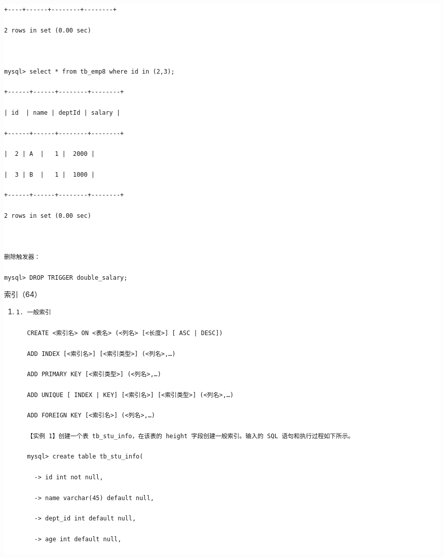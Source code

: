   ```mysql
   +----+------+--------+--------+
   
   2 rows in set (0.00 sec)
   
   
   
   mysql> select * from tb_emp8 where id in (2,3);
   
   +------+------+--------+--------+
   
   | id  | name | deptId | salary |
   
   +------+------+--------+--------+
   
   |  2 | A  |   1 |  2000 |
   
   |  3 | B  |   1 |  1000 |
   
   +------+------+--------+--------+
   
   2 rows in set (0.00 sec)
   
   
   
   删除触发器：
   
   mysql> DROP TRIGGER double_salary;
   ```
   
   
   
   索引（64）
   
   1. ```mysql
      1. 一般索引
      
         CREATE <索引名> ON <表名> (<列名> [<长度>] [ ASC | DESC])
      
         ADD INDEX [<索引名>] [<索引类型>] (<列名>,…)
      
         ADD PRIMARY KEY [<索引类型>] (<列名>,…)
      
         ADD UNIQUE [ INDEX | KEY] [<索引名>] [<索引类型>] (<列名>,…)
      
         ADD FOREIGN KEY [<索引名>] (<列名>,…)
      
         【实例 1】创建一个表 tb_stu_info，在该表的 height 字段创建一般索引。输入的 SQL 语句和执行过程如下所示。
      
         mysql> create table tb_stu_info(
      
           -> id int not null,
      
           -> name varchar(45) default null,
      
           -> dept_id int default null,
      
           -> age int default null,
      